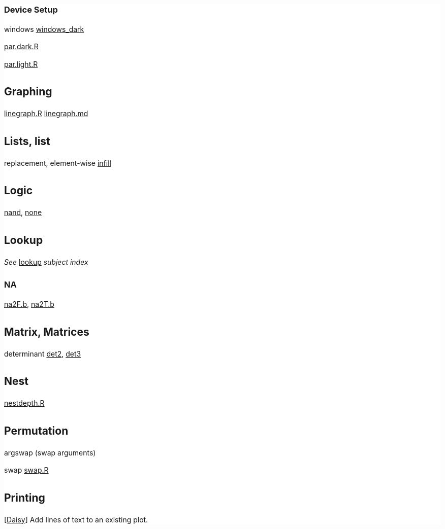 ### Device Setup

windows [windows_dark](https://github.com/dmparrishphd/Shapiro/blob/master/Files/7/3/0/windows.R)

[par.dark.R](https://github.com/dmparrishphd/Shapiro/blob/master/Files/7/5/0/par.dark.R)

[par.light.R](https://github.com/dmparrishphd/Shapiro/blob/master/Files/7/5/0/par.light.R)

## Graphing

[linegraph.R](https://github.com/dmparrishphd/Shapiro/blob/master/Files/7/4/0/linegraph.R)
[linegraph.md](https://github.com/dmparrishphd/Shapiro/blob/master/Files/7/5/0/linegraph.md)

## Lists, list

replacement, element-wise [infill](https://github.com/dmparrishphd/Shapiro/blob/master/Files/6/6/0/list.R)

## Logic

[nand](https://github.com/dmparrishphd/Shapiro/blob/master/Files/4/1/0/nand.R),
[none](https://github.com/dmparrishphd/Shapiro/blob/master/Files/4/2/0/none.R)

Lookup
------

_See_ [lookup](../1/0/indexSubjLookup.md) _subject index_

### NA

[na2F.b](https://github.com/dmparrishphd/Shapiro/blob/master/Files/4/1/0/na2f.b.R),
[na2T.b](https://github.com/dmparrishphd/Shapiro/blob/master/Files/4/1/0/na2t.b.R)

## Matrix, Matrices

determinant [det2](https://github.com/dmparrishphd/Shapiro/blob/master/Files/1/7/0/det2.R), [det3](https://github.com/dmparrishphd/Shapiro/blob/master/Files/1/7/0/det3.R)

## Nest

[nestdepth.R](https://github.com/dmparrishphd/Shapiro/blob/master/Files/6/7/0/nestdepth.R)

## Permutation

argswap (swap arguments)

swap [swap.R](https://github.com/dmparrishphd/Shapiro/blob/master/Files/7/4/0/swap.R)

## Printing

\[[Daisy](../../../../Meta/0/Daisy.md)\]
Add lines of text to an existing plot.
